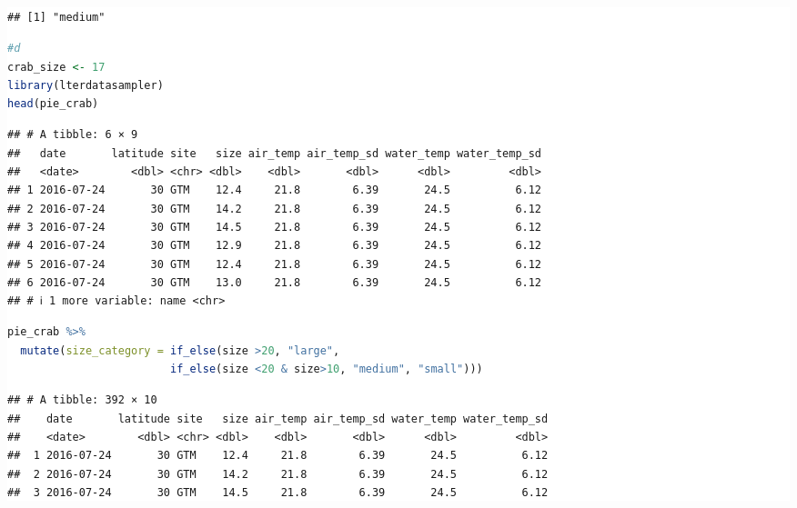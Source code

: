     ## [1] "medium"

``` r
#d
crab_size <- 17
library(lterdatasampler)
head(pie_crab)
```

    ## # A tibble: 6 × 9
    ##   date       latitude site   size air_temp air_temp_sd water_temp water_temp_sd
    ##   <date>        <dbl> <chr> <dbl>    <dbl>       <dbl>      <dbl>         <dbl>
    ## 1 2016-07-24       30 GTM    12.4     21.8        6.39       24.5          6.12
    ## 2 2016-07-24       30 GTM    14.2     21.8        6.39       24.5          6.12
    ## 3 2016-07-24       30 GTM    14.5     21.8        6.39       24.5          6.12
    ## 4 2016-07-24       30 GTM    12.9     21.8        6.39       24.5          6.12
    ## 5 2016-07-24       30 GTM    12.4     21.8        6.39       24.5          6.12
    ## 6 2016-07-24       30 GTM    13.0     21.8        6.39       24.5          6.12
    ## # ℹ 1 more variable: name <chr>

``` r
pie_crab %>% 
  mutate(size_category = if_else(size >20, "large",
                         if_else(size <20 & size>10, "medium", "small")))
```

    ## # A tibble: 392 × 10
    ##    date       latitude site   size air_temp air_temp_sd water_temp water_temp_sd
    ##    <date>        <dbl> <chr> <dbl>    <dbl>       <dbl>      <dbl>         <dbl>
    ##  1 2016-07-24       30 GTM    12.4     21.8        6.39       24.5          6.12
    ##  2 2016-07-24       30 GTM    14.2     21.8        6.39       24.5          6.12
    ##  3 2016-07-24       30 GTM    14.5     21.8        6.39       24.5          6.12